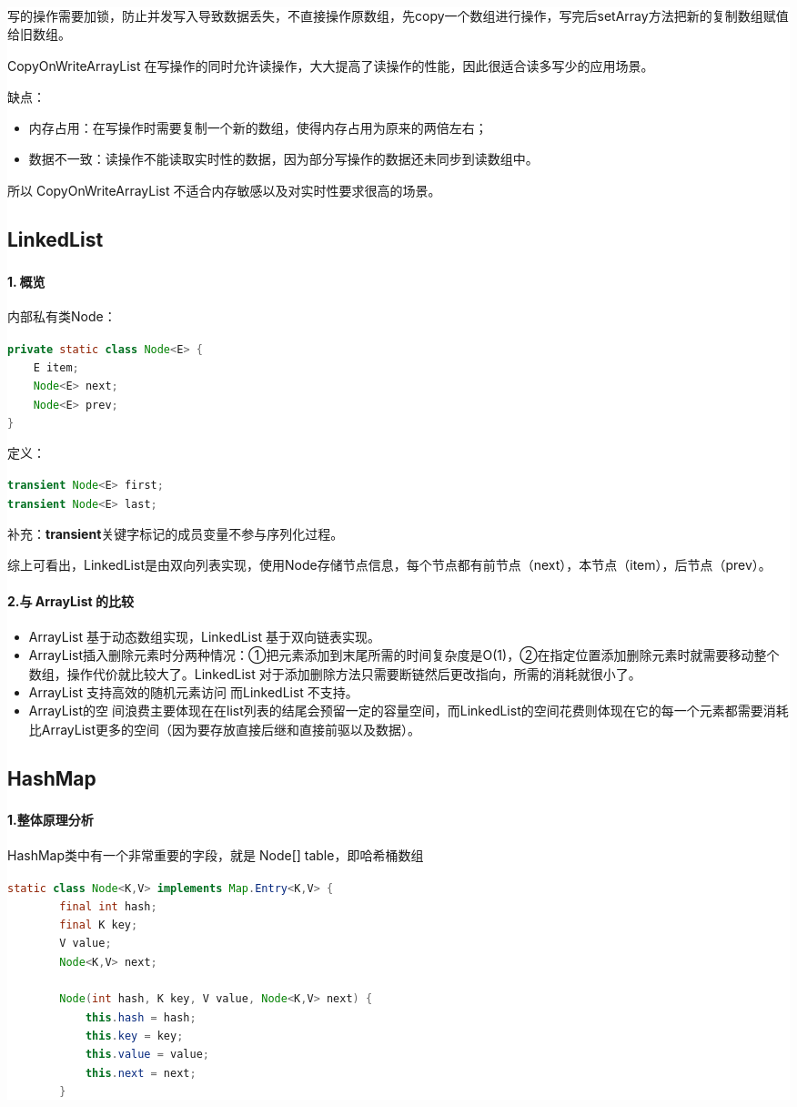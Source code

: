 写的操作需要加锁，防止并发写入导致数据丢失，不直接操作原数组，先copy一个数组进行操作，写完后setArray方法把新的复制数组赋值给旧数组。

 CopyOnWriteArrayList 在写操作的同时允许读操作，大大提高了读操作的性能，因此很适合读多写少的应用场景。 

缺点：

* 内存占用：在写操作时需要复制一个新的数组，使得内存占用为原来的两倍左右； 

* 数据不一致：读操作不能读取实时性的数据，因为部分写操作的数据还未同步到读数组中。 

所以 CopyOnWriteArrayList 不适合内存敏感以及对实时性要求很高的场景。 

## LinkedList

#### 1. 概览

内部私有类Node：

```java
private static class Node<E> {
    E item;
    Node<E> next;
    Node<E> prev;
}
```

定义：

```java
transient Node<E> first;
transient Node<E> last;
```

 补充：**transient**关键字标记的成员变量不参与序列化过程。 

综上可看出，LinkedList是由双向列表实现，使用Node存储节点信息，每个节点都有前节点（next），本节点（item），后节点（prev）。

#### 2.与 ArrayList 的比较

* ArrayList 基于动态数组实现，LinkedList 基于双向链表实现。 
* ArrayList插入删除元素时分两种情况：①把元素添加到末尾所需的时间复杂度是O(1)，②在指定位置添加删除元素时就需要移动整个数组，操作代价就比较大了。LinkedList 对于添加删除方法只需要断链然后更改指向，所需的消耗就很小了。
* ArrayList 支持高效的随机元素访问 而LinkedList 不支持。
* ArrayList的空 间浪费主要体现在在list列表的结尾会预留一定的容量空间，而LinkedList的空间花费则体现在它的每一个元素都需要消耗比ArrayList更多的空间（因为要存放直接后继和直接前驱以及数据）。 

## HashMap

#### 1.整体原理分析 

 HashMap类中有一个非常重要的字段，就是  Node[] table，即哈希桶数组 

```java
static class Node<K,V> implements Map.Entry<K,V> {
        final int hash;
        final K key;
        V value;
        Node<K,V> next;

        Node(int hash, K key, V value, Node<K,V> next) {
            this.hash = hash;
            this.key = key;
            this.value = value;
            this.next = next;
        }
```
